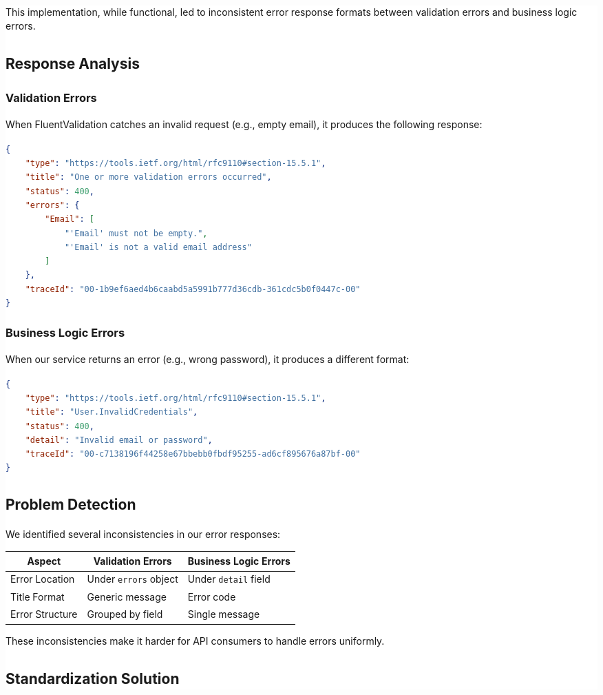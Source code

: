 This implementation, while functional, led to inconsistent error response formats between validation errors and business logic errors.

## Response Analysis

### Validation Errors
When FluentValidation catches an invalid request (e.g., empty email), it produces the following response:

```json
{
    "type": "https://tools.ietf.org/html/rfc9110#section-15.5.1",
    "title": "One or more validation errors occurred",
    "status": 400,
    "errors": {
        "Email": [
            "'Email' must not be empty.",
            "'Email' is not a valid email address"
        ]
    },
    "traceId": "00-1b9ef6aed4b6caabd5a5991b777d36cdb-361cdc5b0f0447c-00"
}
```

### Business Logic Errors
When our service returns an error (e.g., wrong password), it produces a different format:

```json
{
    "type": "https://tools.ietf.org/html/rfc9110#section-15.5.1",
    "title": "User.InvalidCredentials",
    "status": 400,
    "detail": "Invalid email or password",
    "traceId": "00-c7138196f44258e67bbebb0fbdf95255-ad6cf895676a87bf-00"
}
```

## Problem Detection

We identified several inconsistencies in our error responses:

| Aspect | Validation Errors | Business Logic Errors |
|--------|------------------|---------------------|
| Error Location | Under `errors` object | Under `detail` field |
| Title Format | Generic message | Error code |
| Error Structure | Grouped by field | Single message |

These inconsistencies make it harder for API consumers to handle errors uniformly.

## Standardization Solution
